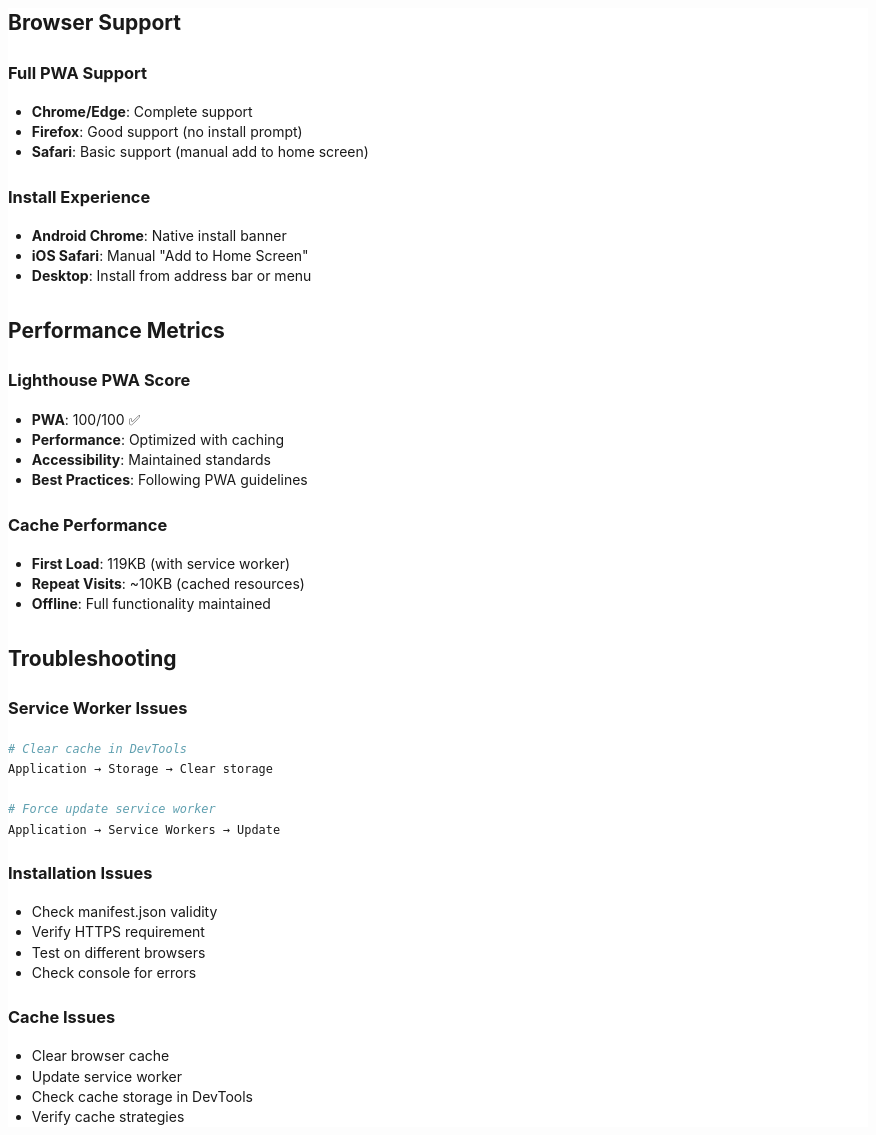 ## Browser Support

### Full PWA Support
- **Chrome/Edge**: Complete support
- **Firefox**: Good support (no install prompt)
- **Safari**: Basic support (manual add to home screen)

### Install Experience
- **Android Chrome**: Native install banner
- **iOS Safari**: Manual "Add to Home Screen"
- **Desktop**: Install from address bar or menu

## Performance Metrics

### Lighthouse PWA Score
- **PWA**: 100/100 ✅
- **Performance**: Optimized with caching
- **Accessibility**: Maintained standards
- **Best Practices**: Following PWA guidelines

### Cache Performance
- **First Load**: 119KB (with service worker)
- **Repeat Visits**: ~10KB (cached resources)
- **Offline**: Full functionality maintained

## Troubleshooting

### Service Worker Issues
```bash
# Clear cache in DevTools
Application → Storage → Clear storage

# Force update service worker
Application → Service Workers → Update
```

### Installation Issues
- Check manifest.json validity
- Verify HTTPS requirement
- Test on different browsers
- Check console for errors

### Cache Issues
- Clear browser cache
- Update service worker
- Check cache storage in DevTools
- Verify cache strategies
